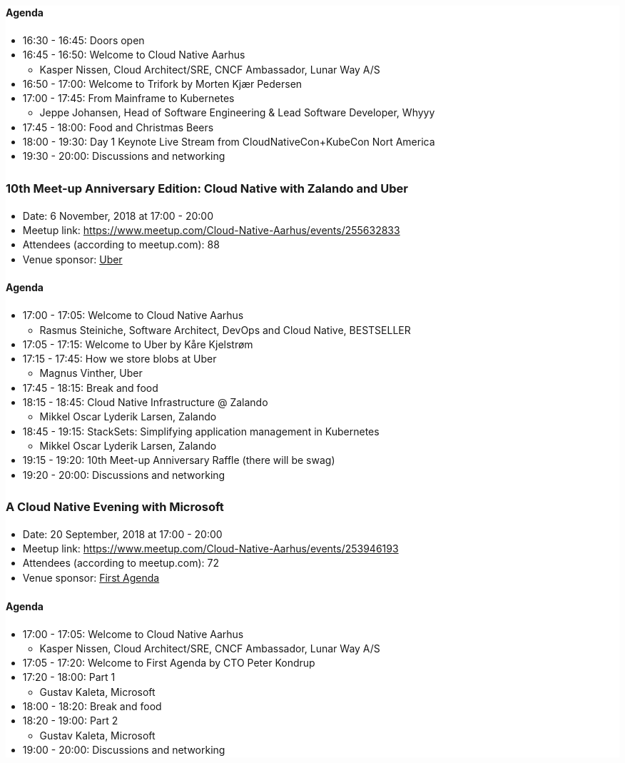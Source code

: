 #### Agenda

 - 16:30 - 16:45: Doors open 
 - 16:45 - 16:50: Welcome to Cloud Native Aarhus 
   - Kasper Nissen, Cloud Architect/SRE, CNCF Ambassador, Lunar Way A/S
 - 16:50 - 17:00: Welcome to Trifork by Morten Kjær Pedersen 
 - 17:00 - 17:45: From Mainframe to Kubernetes 
   - Jeppe Johansen, Head of Software Engineering & Lead Software Developer, Whyyy
 - 17:45 - 18:00: Food and Christmas Beers 
 - 18:00 - 19:30: Day 1 Keynote Live Stream from CloudNativeCon+KubeCon Nort America 
 - 19:30 - 20:00: Discussions and networking 

### 10th Meet-up Anniversary Edition: Cloud Native with Zalando and Uber

 - Date: 6 November, 2018 at 17:00 - 20:00
 - Meetup link: https://www.meetup.com/Cloud-Native-Aarhus/events/255632833
 - Attendees (according to meetup.com): 88
 - Venue sponsor: [Uber](https://uber.com)

#### Agenda

 - 17:00 - 17:05: Welcome to Cloud Native Aarhus 
   - Rasmus Steiniche, Software Architect, DevOps and Cloud Native, BESTSELLER
 - 17:05 - 17:15: Welcome to Uber by Kåre Kjelstrøm 
 - 17:15 - 17:45: How we store blobs at Uber 
   - Magnus Vinther, Uber
 - 17:45 - 18:15: Break and food 
 - 18:15 - 18:45: Cloud Native Infrastructure @ Zalando 
   - Mikkel Oscar Lyderik Larsen, Zalando
 - 18:45 - 19:15: StackSets: Simplifying application management in Kubernetes 
   - Mikkel Oscar Lyderik Larsen, Zalando
 - 19:15 - 19:20: 10th Meet-up Anniversary Raffle (there will be swag) 
 - 19:20 - 20:00: Discussions and networking 

### A Cloud Native Evening with Microsoft

 - Date: 20 September, 2018 at 17:00 - 20:00
 - Meetup link: https://www.meetup.com/Cloud-Native-Aarhus/events/253946193
 - Attendees (according to meetup.com): 72
 - Venue sponsor: [First Agenda](https://firstagenda.com)

#### Agenda

 - 17:00 - 17:05: Welcome to Cloud Native Aarhus 
   - Kasper Nissen, Cloud Architect/SRE, CNCF Ambassador, Lunar Way A/S
 - 17:05 - 17:20: Welcome to First Agenda by CTO Peter Kondrup 
 - 17:20 - 18:00: Part 1 
   - Gustav Kaleta, Microsoft
 - 18:00 - 18:20: Break and food 
 - 18:20 - 19:00: Part 2 
   - Gustav Kaleta, Microsoft
 - 19:00 - 20:00: Discussions and networking 

